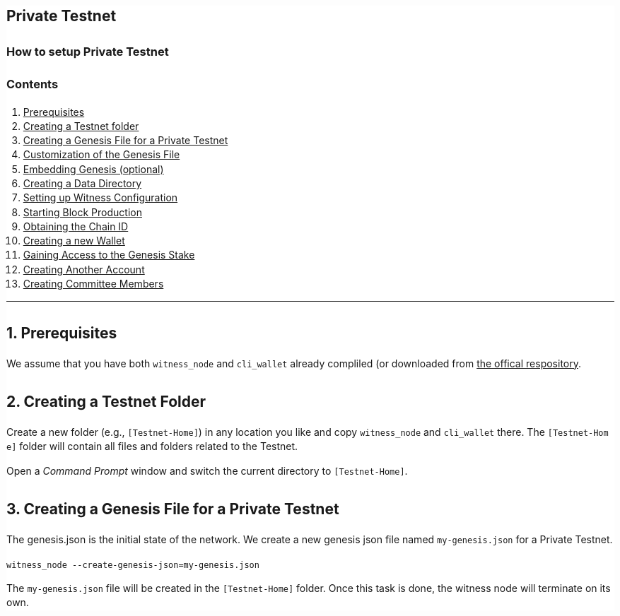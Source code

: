 ## Private Testnet

### How to setup Private Testnet

### Contents

1. [Prerequisites](#1-prerequisites)
2. [Creating a Testnet folder](/developers/testnets/private_testnet.md#2-creating-a-testnet-folder)
3. [Creating a Genesis File for a Private Testnet](/developers/testnets/private_testnet.md#3-creating-a-genesis-file-for-a-private-testnet)
4. [Customization of the Genesis File](/developers/testnets/private_testnet.md#4-customization-of-the-genesis-file)
5. [Embedding Genesis (optional)](/developers/testnets/private_testnet.md#5-embedding-genesis-optional)
6. [Creating a Data Directory](/developers/testnets/private_testnet.md#6-creating-a-data-directory)
7. [Setting up Witness Configuration](/developers/testnets/private_testnet.md#7-setting-up-witness-configuration)
8. [Starting Block Production](/developers/testnets/private_testnet.md#8-starting-block-production)
9. [Obtaining the Chain ID](/developers/testnets/private_testnet.md#9-obtaining-the-chain-id)
10. [Creating a new Wallet](/developers/testnets/private_testnet.md#10-creating-a-new-wallet)
11. [Gaining Access to the Genesis Stake](/developers/testnets/private_testnet.md#11-gaining-access-to-the-genesis-stake)
12. [Creating Another Account](/developers/testnets/private_testnet.md#12-creating-another-account)
13. [Creating Committee Members](/developers/testnets/private_testnet.md#13-creating-committee-members)

****

## 1. Prerequisites 

We assume that you have both `witness_node` and `cli_wallet` already compliled (or downloaded from [the offical respository](https://github.com/bitshares/bitshares-2/releases/latest).

## 2. Creating a Testnet Folder

Create a new folder (e.g., `[Testnet-Home]`) in any location you like and copy `witness_node` and `cli_wallet` there. The `[Testnet-Home]` folder will contain all files and folders related to the Testnet.

Open a _Command Prompt_ window and switch the current directory to `[Testnet-Home]`.

## 3. Creating a Genesis File for a Private Testnet

The genesis.json is the initial state of the network. We create a new genesis json file named `my-genesis.json` for a Private Testnet.

    witness_node --create-genesis-json=my-genesis.json

The `my-genesis.json` file will be created in the `[Testnet-Home]` folder. Once this task is done, the witness node will terminate on its own. 
